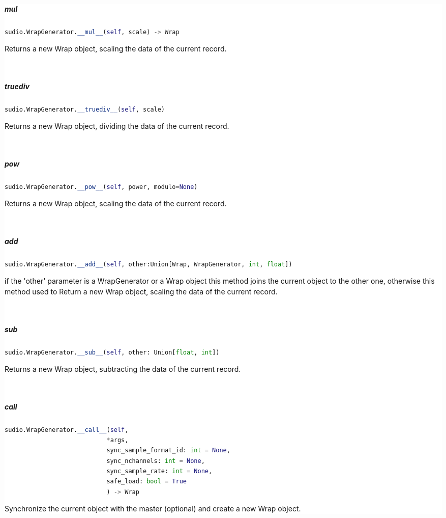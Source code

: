 ##### mul

```py
sudio.WrapGenerator.__mul__(self, scale) -> Wrap
```

Returns a new Wrap object, scaling the data of the current record.

<br />

##### truediv

```py
sudio.WrapGenerator.__truediv__(self, scale)
```

Returns a new Wrap object, dividing the data of the current record.



<br />

##### pow

```py
sudio.WrapGenerator.__pow__(self, power, modulo=None)
```

Returns a new Wrap object, scaling the data of the current record.


<br />

##### add

```py
sudio.WrapGenerator.__add__(self, other:Union[Wrap, WrapGenerator, int, float])
```

if the 'other' parameter is a WrapGenerator or a Wrap object this method joins the current object to the other one, otherwise this method used to  Return a new Wrap object, scaling the data of the current record. 


<br />

##### sub

```py
sudio.WrapGenerator.__sub__(self, other: Union[float, int])
```
Returns a new Wrap object, subtracting the data of the current record. 


<br />

##### call

```py
sudio.WrapGenerator.__call__(self,
                            *args,
                            sync_sample_format_id: int = None,
                            sync_nchannels: int = None,
                            sync_sample_rate: int = None,
                            safe_load: bool = True
                            ) -> Wrap
```
Synchronize the current object with the master (optional) and create a new Wrap object.
